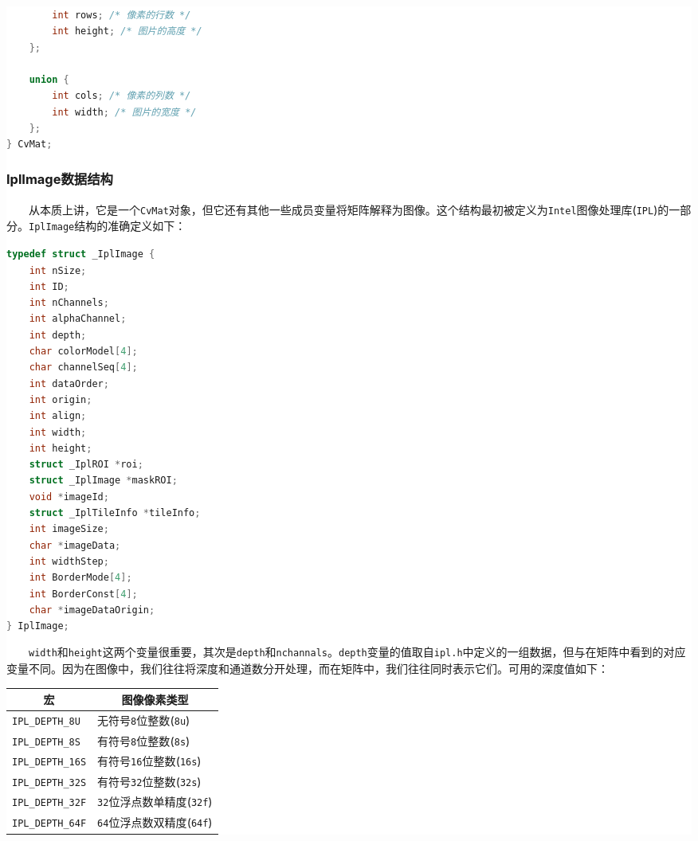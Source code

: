 ``` cpp
        int rows; /* 像素的行数 */
        int height; /* 图片的高度 */
    };

    union {
        int cols; /* 像素的列数 */
        int width; /* 图片的宽度 */
    };
} CvMat;
```

### IplImage数据结构

&emsp;&emsp;从本质上讲，它是一个`CvMat`对象，但它还有其他一些成员变量将矩阵解释为图像。这个结构最初被定义为`Intel`图像处理库(`IPL`)的一部分。`IplImage`结构的准确定义如下：

``` cpp
typedef struct _IplImage {
    int nSize;
    int ID;
    int nChannels;
    int alphaChannel;
    int depth;
    char colorModel[4];
    char channelSeq[4];
    int dataOrder;
    int origin;
    int align;
    int width;
    int height;
    struct _IplROI *roi;
    struct _IplImage *maskROI;
    void *imageId;
    struct _IplTileInfo *tileInfo;
    int imageSize;
    char *imageData;
    int widthStep;
    int BorderMode[4];
    int BorderConst[4];
    char *imageDataOrigin;
} IplImage;
```

&emsp;&emsp;`width`和`height`这两个变量很重要，其次是`depth`和`nchannals`。`depth`变量的值取自`ipl.h`中定义的一组数据，但与在矩阵中看到的对应变量不同。因为在图像中，我们往往将深度和通道数分开处理，而在矩阵中，我们往往同时表示它们。可用的深度值如下：

宏              | 图像像素类型
----------------|-----------
`IPL_DEPTH_8U`  | 无符号`8`位整数(`8u`)
`IPL_DEPTH_8S`  | 有符号`8`位整数(`8s`)
`IPL_DEPTH_16S` | 有符号`16`位整数(`16s`)
`IPL_DEPTH_32S` | 有符号`32`位整数(`32s`)
`IPL_DEPTH_32F` | `32`位浮点数单精度(`32f`)
`IPL_DEPTH_64F` | `64`位浮点数双精度(`64f`)
